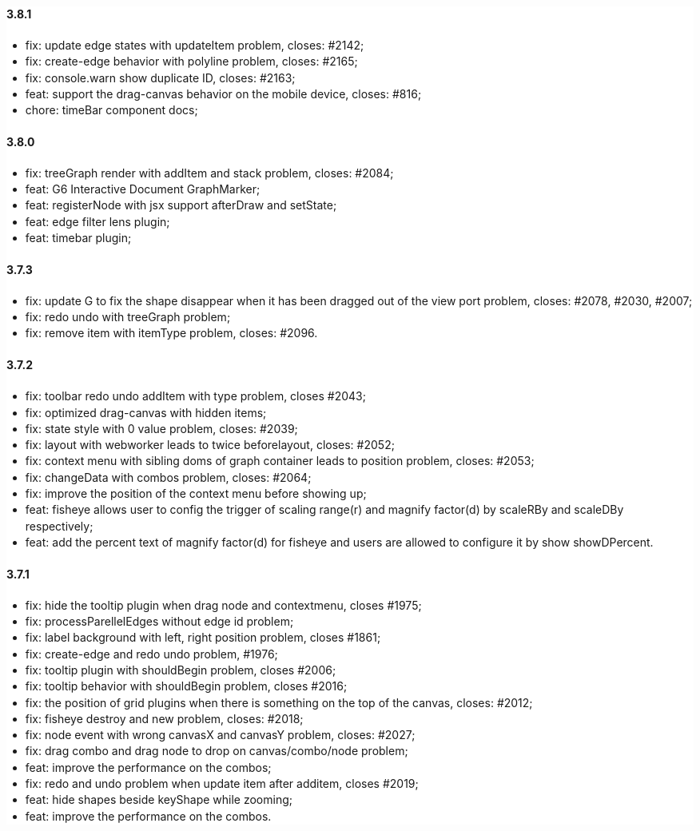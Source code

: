 #### 3.8.1

- fix: update edge states with updateItem problem, closes: #2142;
- fix: create-edge behavior with polyline problem, closes: #2165;
- fix: console.warn show duplicate ID, closes: #2163;
- feat: support the drag-canvas behavior on the mobile device, closes: #816;
- chore: timeBar component docs;

#### 3.8.0

- fix: treeGraph render with addItem and stack problem, closes: #2084;
- feat: G6 Interactive Document GraphMarker;
- feat: registerNode with jsx support afterDraw and setState;
- feat: edge filter lens plugin;
- feat: timebar plugin;

#### 3.7.3

- fix: update G to fix the shape disappear when it has been dragged out of the view port problem, closes: #2078, #2030, #2007;
- fix: redo undo with treeGraph problem;
- fix: remove item with itemType problem, closes: #2096.

#### 3.7.2

- fix: toolbar redo undo addItem with type problem, closes #2043;
- fix: optimized drag-canvas with hidden items;
- fix: state style with 0 value problem, closes: #2039;
- fix: layout with webworker leads to twice beforelayout, closes: #2052;
- fix: context menu with sibling doms of graph container leads to position problem, closes: #2053;
- fix: changeData with combos problem, closes: #2064;
- fix: improve the position of the context menu before showing up;
- feat: fisheye allows user to config the trigger of scaling range(r) and magnify factor(d) by scaleRBy and scaleDBy respectively;
- feat: add the percent text of magnify factor(d) for fisheye and users are allowed to configure it by show showDPercent.

#### 3.7.1

- fix: hide the tooltip plugin when drag node and contextmenu, closes #1975;
- fix: processParellelEdges without edge id problem;
- fix: label background with left, right position problem, closes #1861;
- fix: create-edge and redo undo problem, #1976;
- fix: tooltip plugin with shouldBegin problem, closes #2006;
- fix: tooltip behavior with shouldBegin problem, closes #2016;
- fix: the position of grid plugins when there is something on the top of the canvas, closes: #2012;
- fix: fisheye destroy and new problem, closes: #2018;
- fix: node event with wrong canvasX and canvasY problem, closes: #2027;
- fix: drag combo and drag node to drop on canvas/combo/node problem;
- feat: improve the performance on the combos;
- fix: redo and undo problem when update item after additem, closes #2019;
- feat: hide shapes beside keyShape while zooming;
- feat: improve the performance on the combos.
